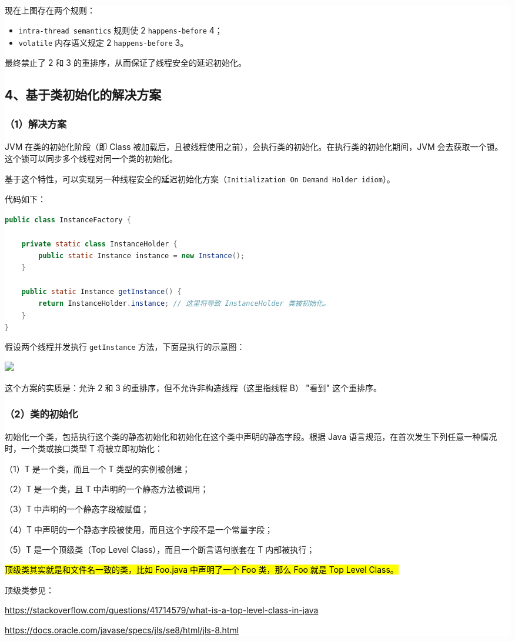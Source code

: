 现在上图存在两个规则：

- `intra-thread semantics` 规则使 2 `happens-before` 4；
- `volatile` 内存语义规定 2 `happens-before` 3。

最终禁止了 2 和 3 的重排序，从而保证了线程安全的延迟初始化。



## 4、基于类初始化的解决方案

### （1）解决方案

JVM 在类的初始化阶段（即 Class 被加载后，且被线程使用之前），会执行类的初始化。在执行类的初始化期间，JVM 会去获取一个锁。这个锁可以同步多个线程对同一个类的初始化。

基于这个特性，可以实现另一种线程安全的延迟初始化方案（`Initialization On Demand Holder idiom`）。

代码如下：

```java
public class InstanceFactory {
    
    private static class InstanceHolder {
        public static Instance instance = new Instance();
    }
    
    public static Instance getInstance() {
        return InstanceHolder.instance; // 这里将导致 InstanceHolder 类被初始化。 
    }
}
```

假设两个线程并发执行 `getInstance` 方法，下面是执行的示意图：

![](https://cdn.jsdelivr.net/gh/NaiveKyo/CDN/img/20220303140753.png)

这个方案的实质是：允许 2 和 3 的重排序，但不允许非构造线程（这里指线程 B） "看到" 这个重排序。

### （2）类的初始化

初始化一个类，包括执行这个类的静态初始化和初始化在这个类中声明的静态字段。根据 Java 语言规范，在首次发生下列任意一种情况时，一个类或接口类型 T 将被立即初始化：

（1）T 是一个类，而且一个 T 类型的实例被创建；

（2）T 是一个类，且 T 中声明的一个静态方法被调用；

（3）T 中声明的一个静态字段被赋值；

（4）T 中声明的一个静态字段被使用，而且这个字段不是一个常量字段；

（5）T 是一个顶级类（Top Level Class），而且一个断言语句嵌套在 T 内部被执行；

<mark>顶级类其实就是和文件名一致的类，比如 Foo.java 中声明了一个 Foo 类，那么 Foo 就是 Top Level Class。</mark>

顶级类参见：

https://stackoverflow.com/questions/41714579/what-is-a-top-level-class-in-java

https://docs.oracle.com/javase/specs/jls/se8/html/jls-8.html
